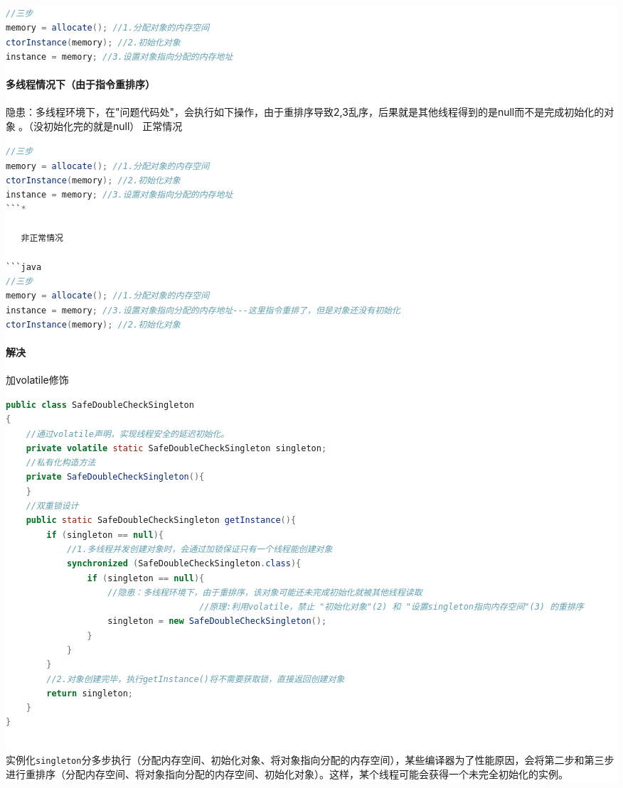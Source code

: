 
```java
//三步
memory = allocate(); //1.分配对象的内存空间
ctorInstance(memory); //2.初始化对象
instance = memory; //3.设置对象指向分配的内存地址
```
#### 多线程情况下（由于指令重排序）
隐患：多线程环境下，在"问题代码处"，会执行如下操作，由于重排序导致2,3乱序，后果就是其他线程得到的是null而不是完成初始化的对象 。（没初始化完的就是null）
正常情况

```java
//三步
memory = allocate(); //1.分配对象的内存空间
ctorInstance(memory); //2.初始化对象
instance = memory; //3.设置对象指向分配的内存地址
```*

   非正常情况

```java
//三步
memory = allocate(); //1.分配对象的内存空间
instance = memory; //3.设置对象指向分配的内存地址---这里指令重排了，但是对象还没有初始化
ctorInstance(memory); //2.初始化对象

```

#### 解决
加volatile修饰

```java
public class SafeDoubleCheckSingleton
{
    //通过volatile声明，实现线程安全的延迟初始化。
    private volatile static SafeDoubleCheckSingleton singleton;
    //私有化构造方法
    private SafeDoubleCheckSingleton(){
    }
    //双重锁设计
    public static SafeDoubleCheckSingleton getInstance(){
        if (singleton == null){
            //1.多线程并发创建对象时，会通过加锁保证只有一个线程能创建对象
            synchronized (SafeDoubleCheckSingleton.class){
                if (singleton == null){
                    //隐患：多线程环境下，由于重排序，该对象可能还未完成初始化就被其他线程读取
                                      //原理:利用volatile，禁止 "初始化对象"(2) 和 "设置singleton指向内存空间"(3) 的重排序
                    singleton = new SafeDoubleCheckSingleton();
                }
            }
        }
        //2.对象创建完毕，执行getInstance()将不需要获取锁，直接返回创建对象
        return singleton;
    }
}
 
```
实例化`singleton`分多步执行（分配内存空间、初始化对象、将对象指向分配的内存空间），某些编译器为了性能原因，会将第二步和第三步进行重排序（分配内存空间、将对象指向分配的内存空间、初始化对象）。这样，某个线程可能会获得一个未完全初始化的实例。
